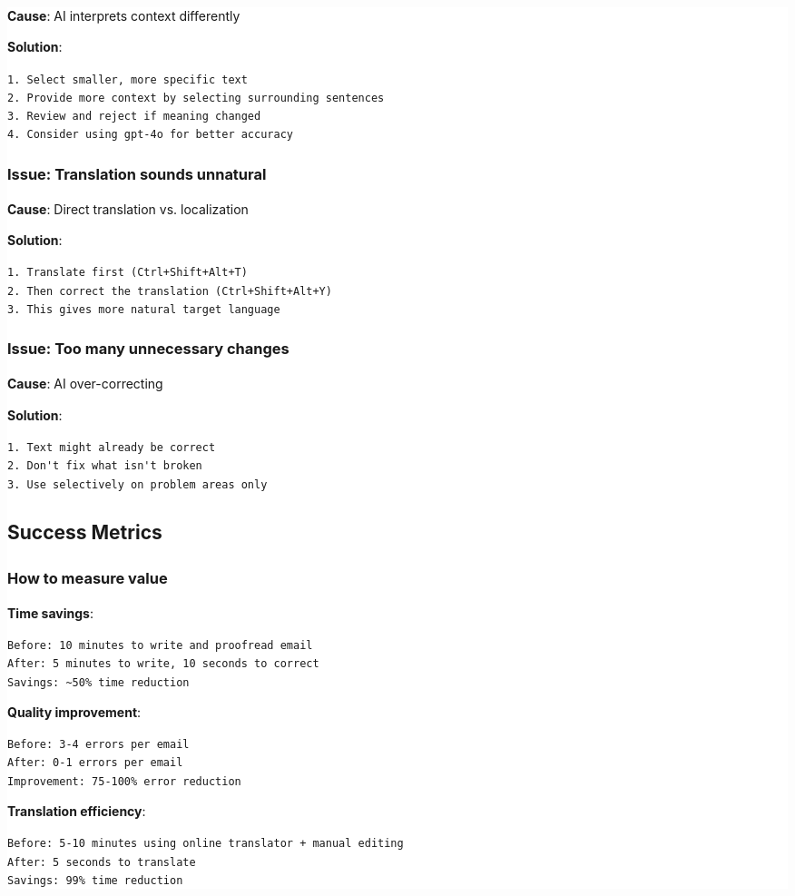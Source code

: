 **Cause**: AI interprets context differently

**Solution**:
```
1. Select smaller, more specific text
2. Provide more context by selecting surrounding sentences
3. Review and reject if meaning changed
4. Consider using gpt-4o for better accuracy
```

### Issue: Translation sounds unnatural

**Cause**: Direct translation vs. localization

**Solution**:
```
1. Translate first (Ctrl+Shift+Alt+T)
2. Then correct the translation (Ctrl+Shift+Alt+Y)
3. This gives more natural target language
```

### Issue: Too many unnecessary changes

**Cause**: AI over-correcting

**Solution**:
```
1. Text might already be correct
2. Don't fix what isn't broken
3. Use selectively on problem areas only
```

## Success Metrics

### How to measure value

**Time savings**:
```
Before: 10 minutes to write and proofread email
After: 5 minutes to write, 10 seconds to correct
Savings: ~50% time reduction
```

**Quality improvement**:
```
Before: 3-4 errors per email
After: 0-1 errors per email
Improvement: 75-100% error reduction
```

**Translation efficiency**:
```
Before: 5-10 minutes using online translator + manual editing
After: 5 seconds to translate
Savings: 99% time reduction
```
